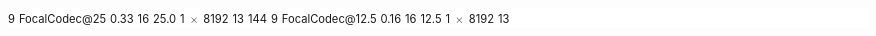 <td class="ltx_td ltx_align_center ltx_border_t" id="S4.T1.10.10.10.10.8" style="padding-left:3.0pt;padding-right:3.0pt;"><span class="ltx_text" id="S4.T1.10.10.10.10.8.1" style="font-size:80%;">9</span></td>
</tr>
<tr class="ltx_tr" id="S4.T1.11.11.11.11">
<td class="ltx_td ltx_align_left ltx_border_r" id="S4.T1.11.11.11.11.2" style="padding-left:3.0pt;padding-right:3.0pt;"><span class="ltx_text ltx_font_bold" id="S4.T1.11.11.11.11.2.1" style="font-size:80%;">FocalCodec@25</span></td>
<td class="ltx_td ltx_align_center ltx_border_r" id="S4.T1.11.11.11.11.3" style="padding-left:3.0pt;padding-right:3.0pt;"><span class="ltx_text" id="S4.T1.11.11.11.11.3.1" style="font-size:80%;">0.33</span></td>
<td class="ltx_td ltx_align_center ltx_border_r" id="S4.T1.11.11.11.11.4" style="padding-left:3.0pt;padding-right:3.0pt;"><span class="ltx_text" id="S4.T1.11.11.11.11.4.1" style="font-size:80%;">16</span></td>
<td class="ltx_td ltx_align_center ltx_border_r" id="S4.T1.11.11.11.11.5" style="padding-left:3.0pt;padding-right:3.0pt;"><span class="ltx_text" id="S4.T1.11.11.11.11.5.1" style="font-size:80%;">25.0</span></td>
<td class="ltx_td ltx_align_center ltx_border_r" id="S4.T1.11.11.11.11.1" style="padding-left:3.0pt;padding-right:3.0pt;">
<span class="ltx_text" id="S4.T1.11.11.11.11.1.1" style="font-size:80%;">1 </span><math alttext="\times" class="ltx_Math" display="inline" id="S4.T1.11.11.11.11.1.m1.1"><semantics id="S4.T1.11.11.11.11.1.m1.1a"><mo id="S4.T1.11.11.11.11.1.m1.1.1" mathsize="80%" xref="S4.T1.11.11.11.11.1.m1.1.1.cmml">×</mo><annotation-xml encoding="MathML-Content" id="S4.T1.11.11.11.11.1.m1.1b"><times id="S4.T1.11.11.11.11.1.m1.1.1.cmml" xref="S4.T1.11.11.11.11.1.m1.1.1"></times></annotation-xml><annotation encoding="application/x-tex" id="S4.T1.11.11.11.11.1.m1.1c">\times</annotation><annotation encoding="application/x-llamapun" id="S4.T1.11.11.11.11.1.m1.1d">×</annotation></semantics></math><span class="ltx_text" id="S4.T1.11.11.11.11.1.2" style="font-size:80%;"> 8192</span>
</td>
<td class="ltx_td ltx_align_center ltx_border_r" id="S4.T1.11.11.11.11.6" style="padding-left:3.0pt;padding-right:3.0pt;"><span class="ltx_text" id="S4.T1.11.11.11.11.6.1" style="font-size:80%;">13</span></td>
<td class="ltx_td ltx_align_center ltx_border_r" id="S4.T1.11.11.11.11.7" style="padding-left:3.0pt;padding-right:3.0pt;"><span class="ltx_text" id="S4.T1.11.11.11.11.7.1" style="font-size:80%;">144</span></td>
<td class="ltx_td ltx_align_center" id="S4.T1.11.11.11.11.8" style="padding-left:3.0pt;padding-right:3.0pt;"><span class="ltx_text" id="S4.T1.11.11.11.11.8.1" style="font-size:80%;">9</span></td>
</tr>
<tr class="ltx_tr" id="S4.T1.12.12.12.12">
<td class="ltx_td ltx_align_left ltx_border_bb ltx_border_r" id="S4.T1.12.12.12.12.2" style="padding-left:3.0pt;padding-right:3.0pt;"><span class="ltx_text ltx_font_bold" id="S4.T1.12.12.12.12.2.1" style="font-size:80%;">FocalCodec@12.5</span></td>
<td class="ltx_td ltx_align_center ltx_border_bb ltx_border_r" id="S4.T1.12.12.12.12.3" style="padding-left:3.0pt;padding-right:3.0pt;"><span class="ltx_text" id="S4.T1.12.12.12.12.3.1" style="font-size:80%;">0.16</span></td>
<td class="ltx_td ltx_align_center ltx_border_bb ltx_border_r" id="S4.T1.12.12.12.12.4" style="padding-left:3.0pt;padding-right:3.0pt;"><span class="ltx_text" id="S4.T1.12.12.12.12.4.1" style="font-size:80%;">16</span></td>
<td class="ltx_td ltx_align_center ltx_border_bb ltx_border_r" id="S4.T1.12.12.12.12.5" style="padding-left:3.0pt;padding-right:3.0pt;"><span class="ltx_text" id="S4.T1.12.12.12.12.5.1" style="font-size:80%;">12.5</span></td>
<td class="ltx_td ltx_align_center ltx_border_bb ltx_border_r" id="S4.T1.12.12.12.12.1" style="padding-left:3.0pt;padding-right:3.0pt;">
<span class="ltx_text" id="S4.T1.12.12.12.12.1.1" style="font-size:80%;">1 </span><math alttext="\times" class="ltx_Math" display="inline" id="S4.T1.12.12.12.12.1.m1.1"><semantics id="S4.T1.12.12.12.12.1.m1.1a"><mo id="S4.T1.12.12.12.12.1.m1.1.1" mathsize="80%" xref="S4.T1.12.12.12.12.1.m1.1.1.cmml">×</mo><annotation-xml encoding="MathML-Content" id="S4.T1.12.12.12.12.1.m1.1b"><times id="S4.T1.12.12.12.12.1.m1.1.1.cmml" xref="S4.T1.12.12.12.12.1.m1.1.1"></times></annotation-xml><annotation encoding="application/x-tex" id="S4.T1.12.12.12.12.1.m1.1c">\times</annotation><annotation encoding="application/x-llamapun" id="S4.T1.12.12.12.12.1.m1.1d">×</annotation></semantics></math><span class="ltx_text" id="S4.T1.12.12.12.12.1.2" style="font-size:80%;"> 8192</span>
</td>
<td class="ltx_td ltx_align_center ltx_border_bb ltx_border_r" id="S4.T1.12.12.12.12.6" style="padding-left:3.0pt;padding-right:3.0pt;"><span class="ltx_text" id="S4.T1.12.12.12.12.6.1" style="font-size:80%;">13</span></td>